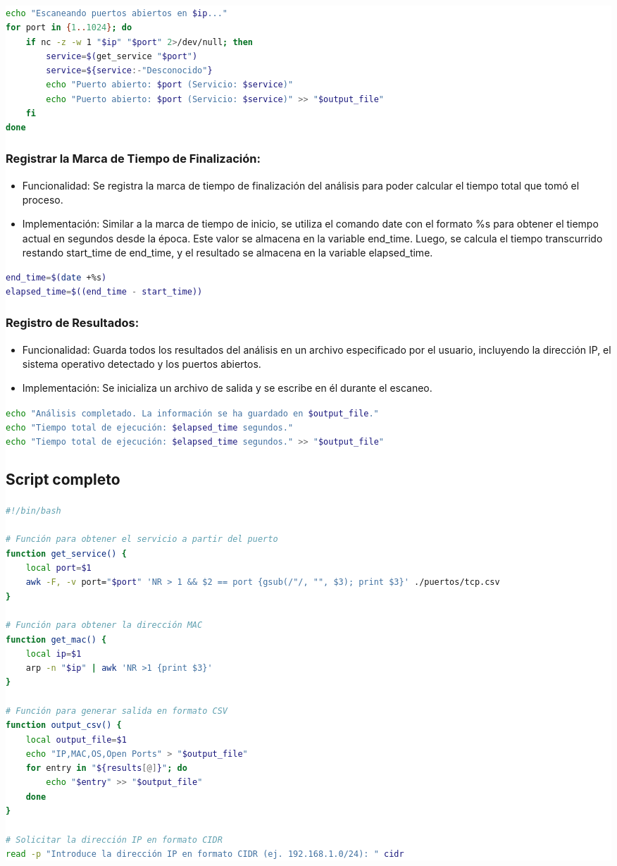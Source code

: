 ```bash
echo "Escaneando puertos abiertos en $ip..."
for port in {1..1024}; do
    if nc -z -w 1 "$ip" "$port" 2>/dev/null; then
        service=$(get_service "$port")
        service=${service:-"Desconocido"}
        echo "Puerto abierto: $port (Servicio: $service)"
        echo "Puerto abierto: $port (Servicio: $service)" >> "$output_file"
    fi
done
```

### Registrar la Marca de Tiempo de Finalización:
- Funcionalidad: Se registra la marca de tiempo de finalización del análisis para poder calcular el tiempo total que tomó el proceso.

- Implementación: Similar a la marca de tiempo de inicio, se utiliza el comando date con el formato %s para obtener el tiempo actual en segundos desde la época. Este valor se almacena en la variable end_time. Luego, se calcula el tiempo transcurrido restando start_time de end_time, y el resultado se almacena en la variable elapsed_time.

```bash
end_time=$(date +%s)
elapsed_time=$((end_time - start_time))
```

### Registro de Resultados:

- Funcionalidad: Guarda todos los resultados del análisis en un archivo especificado por el usuario, incluyendo la dirección IP, el sistema operativo detectado y los puertos abiertos.

- Implementación: Se inicializa un archivo de salida y se escribe en él durante el escaneo.

```bash
echo "Análisis completado. La información se ha guardado en $output_file."
echo "Tiempo total de ejecución: $elapsed_time segundos."
echo "Tiempo total de ejecución: $elapsed_time segundos." >> "$output_file"
```
## Script completo 
```bash
#!/bin/bash

# Función para obtener el servicio a partir del puerto
function get_service() {
    local port=$1
    awk -F, -v port="$port" 'NR > 1 && $2 == port {gsub(/"/, "", $3); print $3}' ./puertos/tcp.csv
}

# Función para obtener la dirección MAC
function get_mac() {
    local ip=$1
    arp -n "$ip" | awk 'NR >1 {print $3}'
}

# Función para generar salida en formato CSV
function output_csv() {
    local output_file=$1
    echo "IP,MAC,OS,Open Ports" > "$output_file"
    for entry in "${results[@]}"; do
        echo "$entry" >> "$output_file"
    done
}

# Solicitar la dirección IP en formato CIDR
read -p "Introduce la dirección IP en formato CIDR (ej. 192.168.1.0/24): " cidr

```